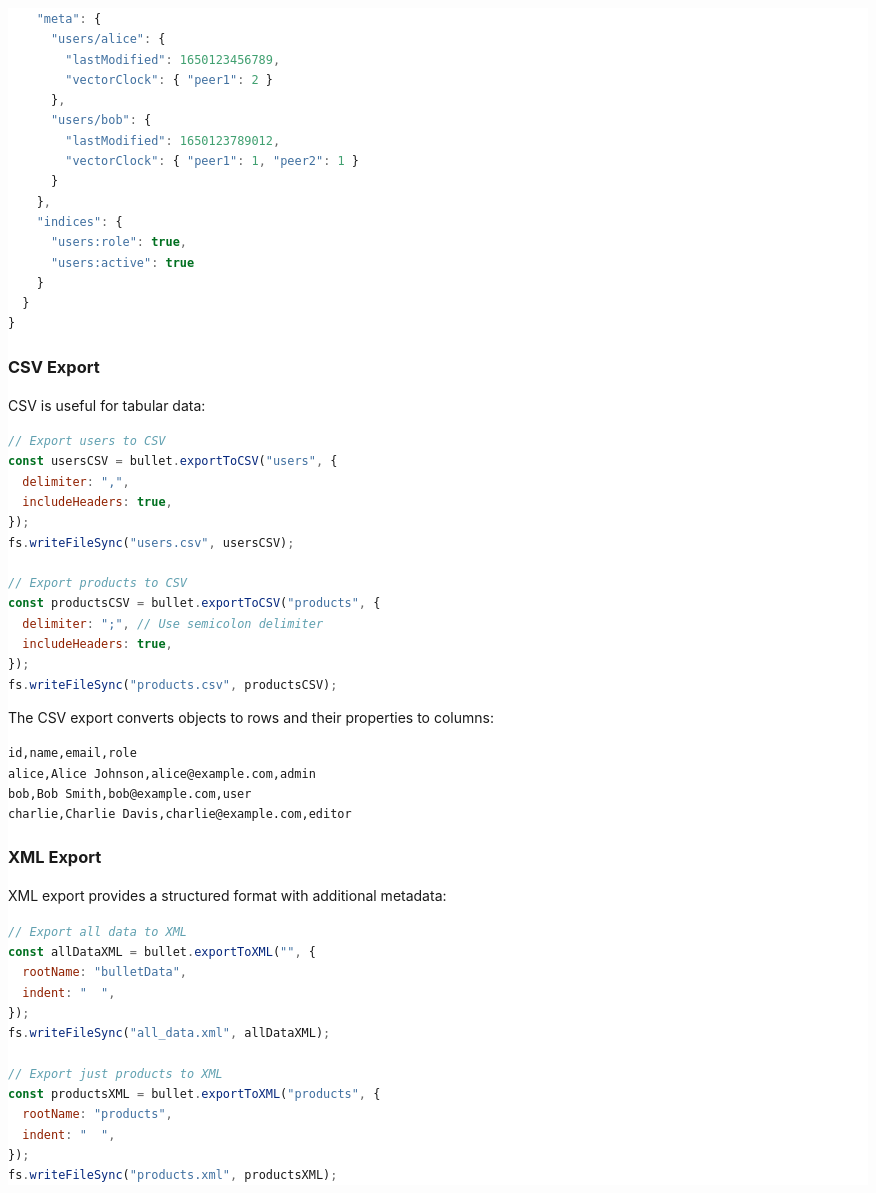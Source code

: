 ```javascript
    "meta": {
      "users/alice": {
        "lastModified": 1650123456789,
        "vectorClock": { "peer1": 2 }
      },
      "users/bob": {
        "lastModified": 1650123789012,
        "vectorClock": { "peer1": 1, "peer2": 1 }
      }
    },
    "indices": {
      "users:role": true,
      "users:active": true
    }
  }
}
```

### CSV Export

CSV is useful for tabular data:

```javascript
// Export users to CSV
const usersCSV = bullet.exportToCSV("users", {
  delimiter: ",",
  includeHeaders: true,
});
fs.writeFileSync("users.csv", usersCSV);

// Export products to CSV
const productsCSV = bullet.exportToCSV("products", {
  delimiter: ";", // Use semicolon delimiter
  includeHeaders: true,
});
fs.writeFileSync("products.csv", productsCSV);
```

The CSV export converts objects to rows and their properties to columns:

```csv
id,name,email,role
alice,Alice Johnson,alice@example.com,admin
bob,Bob Smith,bob@example.com,user
charlie,Charlie Davis,charlie@example.com,editor
```

### XML Export

XML export provides a structured format with additional metadata:

```javascript
// Export all data to XML
const allDataXML = bullet.exportToXML("", {
  rootName: "bulletData",
  indent: "  ",
});
fs.writeFileSync("all_data.xml", allDataXML);

// Export just products to XML
const productsXML = bullet.exportToXML("products", {
  rootName: "products",
  indent: "  ",
});
fs.writeFileSync("products.xml", productsXML);
```
